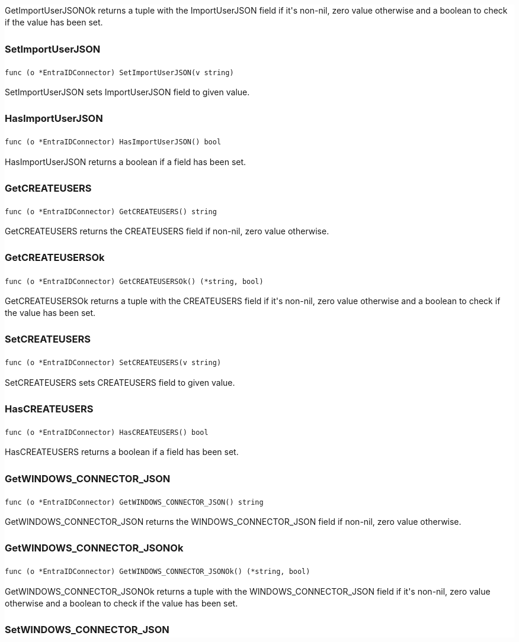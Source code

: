GetImportUserJSONOk returns a tuple with the ImportUserJSON field if it's non-nil, zero value otherwise
and a boolean to check if the value has been set.

### SetImportUserJSON

`func (o *EntraIDConnector) SetImportUserJSON(v string)`

SetImportUserJSON sets ImportUserJSON field to given value.

### HasImportUserJSON

`func (o *EntraIDConnector) HasImportUserJSON() bool`

HasImportUserJSON returns a boolean if a field has been set.

### GetCREATEUSERS

`func (o *EntraIDConnector) GetCREATEUSERS() string`

GetCREATEUSERS returns the CREATEUSERS field if non-nil, zero value otherwise.

### GetCREATEUSERSOk

`func (o *EntraIDConnector) GetCREATEUSERSOk() (*string, bool)`

GetCREATEUSERSOk returns a tuple with the CREATEUSERS field if it's non-nil, zero value otherwise
and a boolean to check if the value has been set.

### SetCREATEUSERS

`func (o *EntraIDConnector) SetCREATEUSERS(v string)`

SetCREATEUSERS sets CREATEUSERS field to given value.

### HasCREATEUSERS

`func (o *EntraIDConnector) HasCREATEUSERS() bool`

HasCREATEUSERS returns a boolean if a field has been set.

### GetWINDOWS_CONNECTOR_JSON

`func (o *EntraIDConnector) GetWINDOWS_CONNECTOR_JSON() string`

GetWINDOWS_CONNECTOR_JSON returns the WINDOWS_CONNECTOR_JSON field if non-nil, zero value otherwise.

### GetWINDOWS_CONNECTOR_JSONOk

`func (o *EntraIDConnector) GetWINDOWS_CONNECTOR_JSONOk() (*string, bool)`

GetWINDOWS_CONNECTOR_JSONOk returns a tuple with the WINDOWS_CONNECTOR_JSON field if it's non-nil, zero value otherwise
and a boolean to check if the value has been set.

### SetWINDOWS_CONNECTOR_JSON
